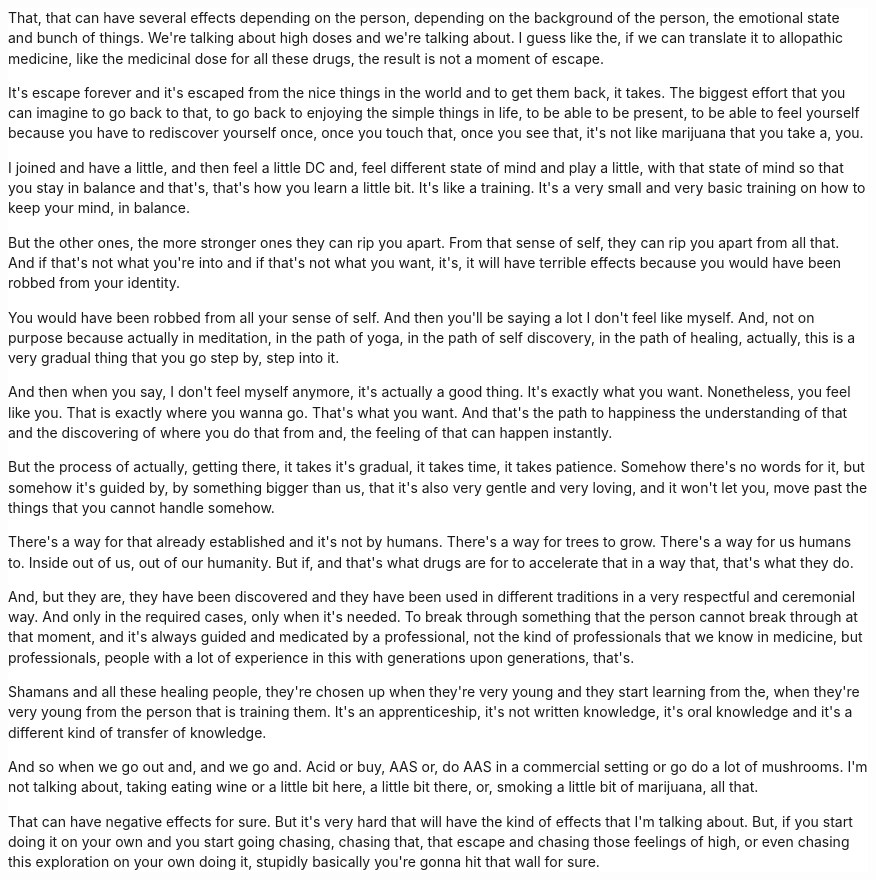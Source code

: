 That, that can have several effects depending on the person, depending on the background of the person, the emotional state and bunch of things. We're talking about high doses and we're talking about. I guess like the, if we can translate it to allopathic medicine, like the medicinal dose for all these drugs, the result is not a moment of escape.

It's escape forever and it's escaped from the nice things in the world and to get them back, it takes. The biggest effort that you can imagine to go back to that, to go back to enjoying the simple things in life, to be able to be present, to be able to feel yourself because you have to rediscover yourself once, once you touch that, once you see that, it's not like marijuana that you take a, you.

I joined and have a little, and then feel a little DC and, feel different state of mind and play a little, with that state of mind so that you stay in balance and that's, that's how you learn a little bit. It's like a training. It's a very small and very basic training on how to keep your mind, in balance.

But the other ones, the more stronger ones they can rip you apart. From that sense of self, they can rip you apart from all that. And if that's not what you're into and if that's not what you want, it's, it will have terrible effects because you would have been robbed from your identity.

You would have been robbed from all your sense of self. And then you'll be saying a lot I don't feel like myself. And, not on purpose because actually in meditation, in the path of yoga, in the path of self discovery, in the path of healing, actually, this is a very gradual thing that you go step by, step into it.

And then when you say, I don't feel myself anymore, it's actually a good thing. It's exactly what you want. Nonetheless, you feel like you. That is exactly where you wanna go. That's what you want. And that's the path to happiness the understanding of that and the discovering of where you do that from and, the feeling of that can happen instantly.

But the process of actually, getting there, it takes it's gradual, it takes time, it takes patience. Somehow there's no words for it, but somehow it's guided by, by something bigger than us, that it's also very gentle and very loving, and it won't let you, move past the things that you cannot handle somehow.

There's a way for that already established and it's not by humans. There's a way for trees to grow. There's a way for us humans to. Inside out of us, out of our humanity. But if, and that's what drugs are for to accelerate that in a way that, that's what they do.

And, but they are, they have been discovered and they have been used in different traditions in a very respectful and ceremonial way. And only in the required cases, only when it's needed. To break through something that the person cannot break through at that moment, and it's always guided and medicated by a professional, not the kind of professionals that we know in medicine, but professionals, people with a lot of experience in this with generations upon generations, that's.

Shamans and all these healing people, they're chosen up when they're very young and they start learning from the, when they're very young from the person that is training them. It's an apprenticeship, it's not written knowledge, it's oral knowledge and it's a different kind of transfer of knowledge.

And so when we go out and, and we go and. Acid or buy, AAS or, do AAS in a commercial setting or go do a lot of mushrooms. I'm not talking about, taking eating wine or a little bit here, a little bit there, or, smoking a little bit of marijuana, all that.

That can have negative effects for sure. But it's very hard that will have the kind of effects that I'm talking about. But, if you start doing it on your own and you start going chasing, chasing that, that escape and chasing those feelings of high, or even chasing this exploration on your own doing it, stupidly basically you're gonna hit that wall for sure.
